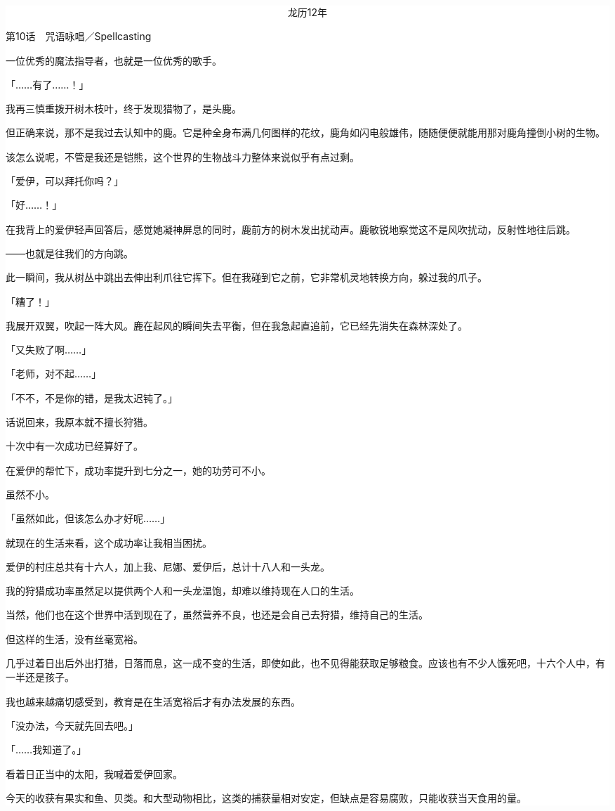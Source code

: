 <p align="center">龙历12年</p>

第10话　咒语咏唱／Spellcasting

一位优秀的魔法指导者，也就是一位优秀的歌手。

「……有了……！」

我再三慎重拨开树木枝叶，终于发现猎物了，是头鹿。

但正确来说，那不是我过去认知中的鹿。它是种全身布满几何图样的花纹，鹿角如闪电般雄伟，随随便便就能用那对鹿角撞倒小树的生物。

该怎么说呢，不管是我还是铠熊，这个世界的生物战斗力整体来说似乎有点过剩。

「爱伊，可以拜托你吗？」

「好……！」

在我背上的爱伊轻声回答后，感觉她凝神屏息的同时，鹿前方的树木发出扰动声。鹿敏锐地察觉这不是风吹扰动，反射性地往后跳。

——也就是往我们的方向跳。

此一瞬间，我从树丛中跳出去伸出利爪往它挥下。但在我碰到它之前，它非常机灵地转换方向，躲过我的爪子。

「糟了！」

我展开双翼，吹起一阵大风。鹿在起风的瞬间失去平衡，但在我急起直追前，它已经先消失在森林深处了。

「又失败了啊……」

「老师，对不起……」

「不不，不是你的错，是我太迟钝了。」

话说回来，我原本就不擅长狩猎。

十次中有一次成功已经算好了。

在爱伊的帮忙下，成功率提升到七分之一，她的功劳可不小。

虽然不小。

「虽然如此，但该怎么办才好呢……」

就现在的生活来看，这个成功率让我相当困扰。

爱伊的村庄总共有十六人，加上我、尼娜、爱伊后，总计十八人和一头龙。

我的狩猎成功率虽然足以提供两个人和一头龙温饱，却难以维持现在人口的生活。

当然，他们也在这个世界中活到现在了，虽然营养不良，也还是会自己去狩猎，维持自己的生活。

但这样的生活，没有丝毫宽裕。

几乎过着日出后外出打猎，日落而息，这一成不变的生活，即使如此，也不见得能获取足够粮食。应该也有不少人饿死吧，十六个人中，有一半还是孩子。

我也越来越痛切感受到，教育是在生活宽裕后才有办法发展的东西。

「没办法，今天就先回去吧。」

「……我知道了。」

看着日正当中的太阳，我喊着爱伊回家。

今天的收获有果实和鱼、贝类。和大型动物相比，这类的捕获量相对安定，但缺点是容易腐败，只能收获当天食用的量。
